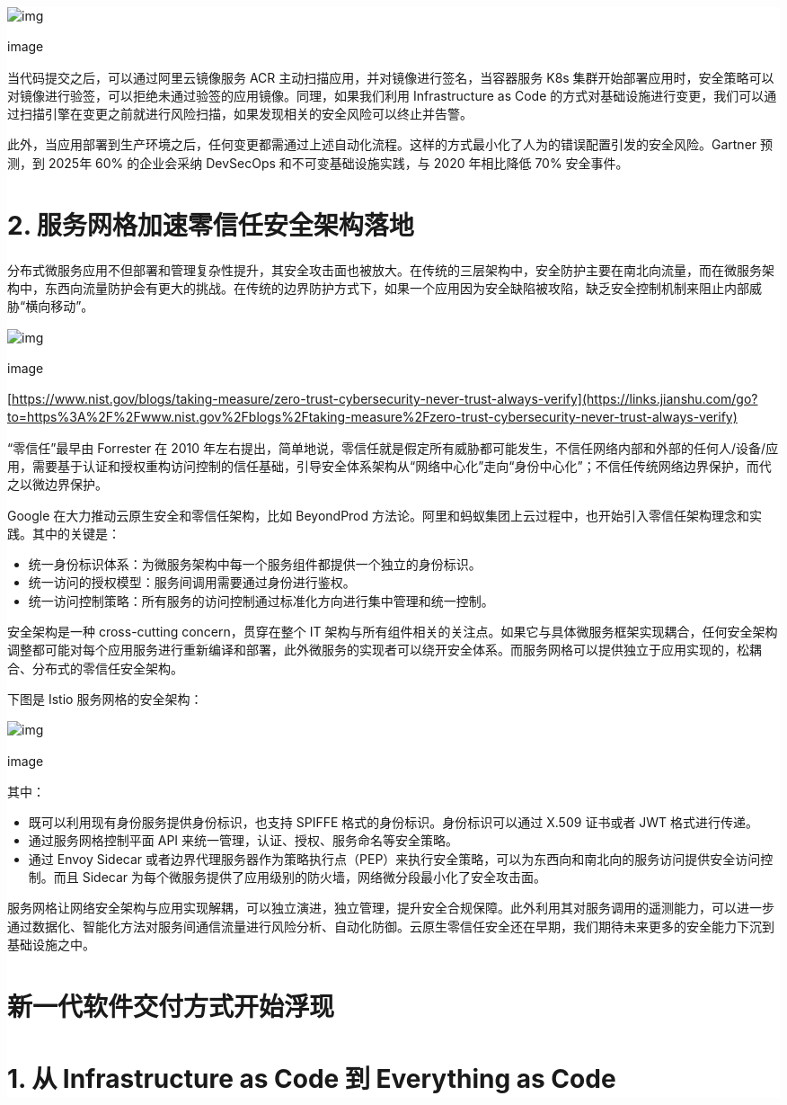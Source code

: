 ![img](https://upload-images.jianshu.io/upload_images/2509688-cf58a1f6106ddd79.image?imageMogr2/auto-orient/strip|imageView2/2/w/640/format/webp)

image

当代码提交之后，可以通过阿里云镜像服务 ACR 主动扫描应用，并对镜像进行签名，当容器服务 K8s 集群开始部署应用时，安全策略可以对镜像进行验签，可以拒绝未通过验签的应用镜像。同理，如果我们利用 Infrastructure as Code 的方式对基础设施进行变更，我们可以通过扫描引擎在变更之前就进行风险扫描，如果发现相关的安全风险可以终止并告警。

此外，当应用部署到生产环境之后，任何变更都需通过上述自动化流程。这样的方式最小化了人为的错误配置引发的安全风险。Gartner 预测，到 2025年 60% 的企业会采纳 DevSecOps 和不可变基础设施实践，与 2020 年相比降低 70% 安全事件。

# 2. 服务网格加速零信任安全架构落地

分布式微服务应用不但部署和管理复杂性提升，其安全攻击面也被放大。在传统的三层架构中，安全防护主要在南北向流量，而在微服务架构中，东西向流量防护会有更大的挑战。在传统的边界防护方式下，如果一个应用因为安全缺陷被攻陷，缺乏安全控制机制来阻止内部威胁“横向移动”。

![img](https://upload-images.jianshu.io/upload_images/2509688-149256b495f727cf.image?imageMogr2/auto-orient/strip|imageView2/2/w/640/format/webp)

image

[https://www.nist.gov/blogs/taking-measure/zero-trust-cybersecurity-never-trust-always-verify](https://links.jianshu.com/go?to=https%3A%2F%2Fwww.nist.gov%2Fblogs%2Ftaking-measure%2Fzero-trust-cybersecurity-never-trust-always-verify)

“零信任”最早由 Forrester 在 2010 年左右提出，简单地说，零信任就是假定所有威胁都可能发生，不信任网络内部和外部的任何人/设备/应用，需要基于认证和授权重构访问控制的信任基础，引导安全体系架构从“网络中心化”走向“身份中心化”；不信任传统网络边界保护，而代之以微边界保护。

Google 在大力推动云原生安全和零信任架构，比如 BeyondProd 方法论。阿里和蚂蚁集团上云过程中，也开始引入零信任架构理念和实践。其中的关键是：

- 统一身份标识体系：为微服务架构中每一个服务组件都提供一个独立的身份标识。
- 统一访问的授权模型：服务间调用需要通过身份进行鉴权。
- 统一访问控制策略：所有服务的访问控制通过标准化方向进行集中管理和统一控制。

安全架构是一种 cross-cutting concern，贯穿在整个 IT 架构与所有组件相关的关注点。如果它与具体微服务框架实现耦合，任何安全架构调整都可能对每个应用服务进行重新编译和部署，此外微服务的实现者可以绕开安全体系。而服务网格可以提供独立于应用实现的，松耦合、分布式的零信任安全架构。

下图是 Istio 服务网格的安全架构：

![img](https://upload-images.jianshu.io/upload_images/2509688-10d121b855bcf632.image?imageMogr2/auto-orient/strip|imageView2/2/w/640/format/webp)

image

其中：

- 既可以利用现有身份服务提供身份标识，也支持 SPIFFE 格式的身份标识。身份标识可以通过 X.509 证书或者 JWT 格式进行传递。
- 通过服务网格控制平面 API 来统一管理，认证、授权、服务命名等安全策略。
- 通过 Envoy Sidecar 或者边界代理服务器作为策略执行点（PEP）来执行安全策略，可以为东西向和南北向的服务访问提供安全访问控制。而且 Sidecar 为每个微服务提供了应用级别的防火墙，网络微分段最小化了安全攻击面。

服务网格让网络安全架构与应用实现解耦，可以独立演进，独立管理，提升安全合规保障。此外利用其对服务调用的遥测能力，可以进一步通过数据化、智能化方法对服务间通信流量进行风险分析、自动化防御。云原生零信任安全还在早期，我们期待未来更多的安全能力下沉到基础设施之中。

# 新一代软件交付方式开始浮现

# 1. 从 Infrastructure as Code 到 Everything as Code
